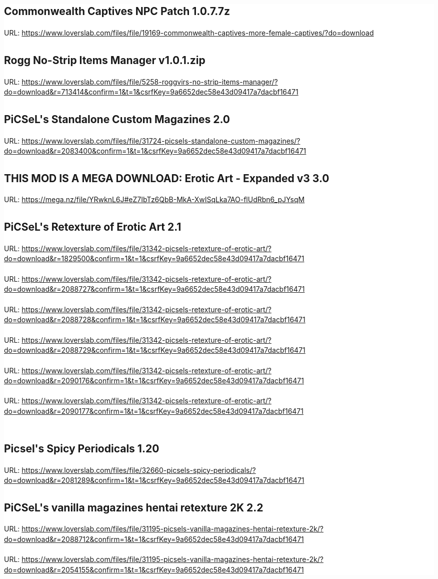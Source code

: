 ## Commonwealth Captives NPC Patch 1.0.7.7z
URL: https://www.loverslab.com/files/file/19169-commonwealth-captives-more-female-captives/?do=download

## Rogg No-Strip Items Manager v1.0.1.zip
URL: https://www.loverslab.com/files/file/5258-roggvirs-no-strip-items-manager/?do=download&r=713414&confirm=1&t=1&csrfKey=9a6652dec58e43d09417a7dacbf16471

## PiCSeL's Standalone Custom Magazines 2.0
URL: https://www.loverslab.com/files/file/31724-picsels-standalone-custom-magazines/?do=download&r=2083400&confirm=1&t=1&csrfKey=9a6652dec58e43d09417a7dacbf16471

## THIS MOD IS A MEGA DOWNLOAD:  Erotic Art - Expanded v3 3.0 
URL: https://mega.nz/file/YRwknL6J#eZ7IbTz6QbB-MkA-XwISqLka7AO-flUdRbn6_pJYsqM

## PiCSeL's Retexture of Erotic Art 2.1
URL: https://www.loverslab.com/files/file/31342-picsels-retexture-of-erotic-art/?do=download&r=1829500&confirm=1&t=1&csrfKey=9a6652dec58e43d09417a7dacbf16471<br>
<br>
URL: https://www.loverslab.com/files/file/31342-picsels-retexture-of-erotic-art/?do=download&r=2088727&confirm=1&t=1&csrfKey=9a6652dec58e43d09417a7dacbf16471<br>
<br>
URL: https://www.loverslab.com/files/file/31342-picsels-retexture-of-erotic-art/?do=download&r=2088728&confirm=1&t=1&csrfKey=9a6652dec58e43d09417a7dacbf16471<br>
<br>
URL: https://www.loverslab.com/files/file/31342-picsels-retexture-of-erotic-art/?do=download&r=2088729&confirm=1&t=1&csrfKey=9a6652dec58e43d09417a7dacbf16471<br>
<br>
URL: https://www.loverslab.com/files/file/31342-picsels-retexture-of-erotic-art/?do=download&r=2090176&confirm=1&t=1&csrfKey=9a6652dec58e43d09417a7dacbf16471<br>
<br>
URL: https://www.loverslab.com/files/file/31342-picsels-retexture-of-erotic-art/?do=download&r=2090177&confirm=1&t=1&csrfKey=9a6652dec58e43d09417a7dacbf16471<br>
<br>

## Picsel's Spicy Periodicals 1.20
URL: https://www.loverslab.com/files/file/32660-picsels-spicy-periodicals/?do=download&r=2081289&confirm=1&t=1&csrfKey=9a6652dec58e43d09417a7dacbf16471

## PiCSeL's vanilla magazines hentai retexture 2K 2.2
URL: https://www.loverslab.com/files/file/31195-picsels-vanilla-magazines-hentai-retexture-2k/?do=download&r=2088712&confirm=1&t=1&csrfKey=9a6652dec58e43d09417a7dacbf16471<br>
<br>
URL: https://www.loverslab.com/files/file/31195-picsels-vanilla-magazines-hentai-retexture-2k/?do=download&r=2054155&confirm=1&t=1&csrfKey=9a6652dec58e43d09417a7dacbf16471
